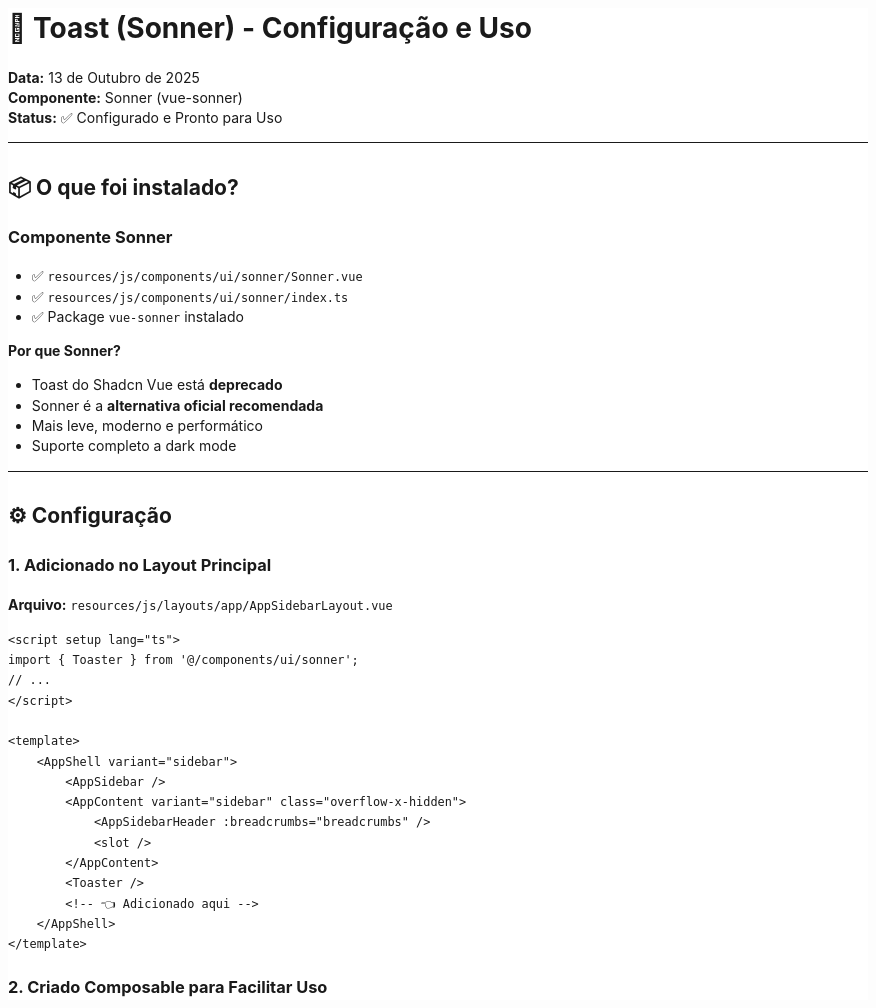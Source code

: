 # 🎨 Toast (Sonner) - Configuração e Uso

**Data:** 13 de Outubro de 2025  
**Componente:** Sonner (vue-sonner)  
**Status:** ✅ Configurado e Pronto para Uso

---

## 📦 O que foi instalado?

### Componente Sonner

- ✅ `resources/js/components/ui/sonner/Sonner.vue`
- ✅ `resources/js/components/ui/sonner/index.ts`
- ✅ Package `vue-sonner` instalado

**Por que Sonner?**

- Toast do Shadcn Vue está **deprecado**
- Sonner é a **alternativa oficial recomendada**
- Mais leve, moderno e performático
- Suporte completo a dark mode

---

## ⚙️ Configuração

### 1. Adicionado no Layout Principal

**Arquivo:** `resources/js/layouts/app/AppSidebarLayout.vue`

```vue
<script setup lang="ts">
import { Toaster } from '@/components/ui/sonner';
// ...
</script>

<template>
    <AppShell variant="sidebar">
        <AppSidebar />
        <AppContent variant="sidebar" class="overflow-x-hidden">
            <AppSidebarHeader :breadcrumbs="breadcrumbs" />
            <slot />
        </AppContent>
        <Toaster />
        <!-- 👈 Adicionado aqui -->
    </AppShell>
</template>
```

### 2. Criado Composable para Facilitar Uso
